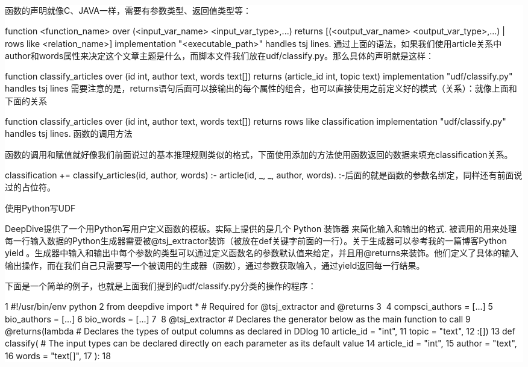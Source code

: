 函数的声明就像C、JAVA一样，需要有参数类型、返回值类型等：

function <function_name> over (<input_var_name> <input_var_type>,...)
    returns [(<output_var_name> <output_var_type>,...) | rows like <relation_name>]
    implementation "<executable_path>" handles tsj lines.
通过上面的语法，如果我们使用article关系中author和words属性来决定这个文章主题是什么，而脚本文件我们放在udf/classify.py。那么具体的声明就是这样：

function classify_articles over (id int, author text, words text[])
    returns (article_id int, topic text)
    implementation "udf/classify.py" handles tsj lines
需要注意的是，returns语句后面可以接输出的每个属性的组合，也可以直接使用之前定义好的模式（关系）：就像上面和下面的关系

function classify_articles over (id int, author text, words text[])
    returns rows like classification
    implementation "udf/classify.py" handles tsj lines.
函数的调用方法

函数的调用和赋值就好像我们前面说过的基本推理规则类似的格式，下面使用添加的方法使用函数返回的数据来填充classification关系。

classification += classify_articles(id, author, words) :-
    article(id, _, _, author, words).
:-后面的就是函数的参数名绑定，同样还有前面说过的占位符。

使用Python写UDF

DeepDive提供了一个用Python写用户定义函数的模板。实际上提供的是几个 Python 装饰器 来简化输入和输出的格式. 被调用的用来处理每一行输入数据的Python生成器需要被@tsj_extractor装饰（被放在def关键字前面的一行）。关于生成器可以参考我的一篇博客Python yield 。生成器中输入和输出中每个参数的类型可以通过定义函数名的参数默认值来给定，并且用@returns来装饰。他们定义了具体的输入输出操作，而在我们自己只需要写一个被调用的生成器（函数），通过参数获取输入，通过yield返回每一行结果。

下面是一个简单的例子，也就是上面我们提到的udf/classify.py分类的操作的程序：

 

1
#!/usr/bin/env python
2
from deepdive import *  # Required for @tsj_extractor and @returns
3
​
4
compsci_authors = [...]
5
bio_authors     = [...]
6
bio_words       = [...]
7
​
8
@tsj_extractor  # Declares the generator below as the main function to call
9
@returns(lambda # Declares the types of output columns as declared in DDlog
10
        article_id = "int",
11
        topic      = "text",
12
    :[])
13
def classify(   # The input types can be declared directly on each parameter as its default value
14
        article_id = "int",
15
        author     = "text",
16
        words      = "text[]",
17
    ):
18